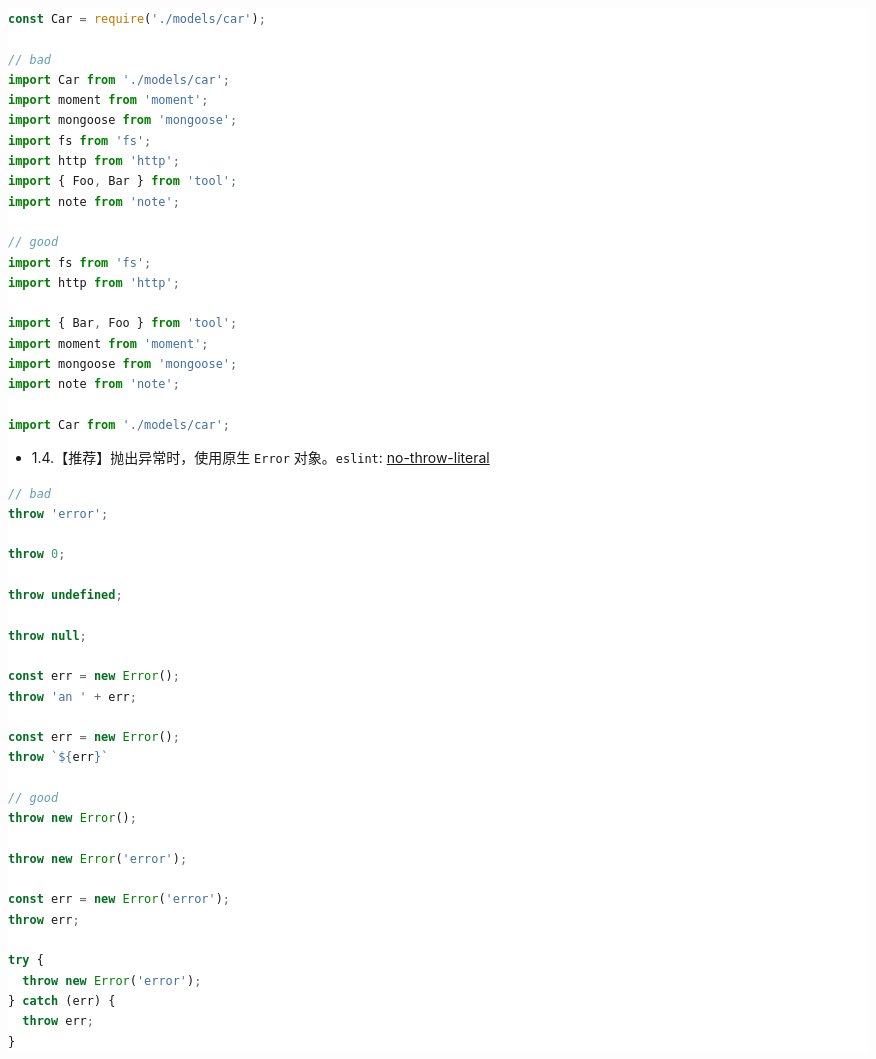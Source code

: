 ```javascript
const Car = require('./models/car');

// bad
import Car from './models/car';
import moment from 'moment';
import mongoose from 'mongoose';
import fs from 'fs';
import http from 'http';
import { Foo, Bar } from 'tool';
import note from 'note';

// good
import fs from 'fs';
import http from 'http';

import { Bar, Foo } from 'tool';
import moment from 'moment';
import mongoose from 'mongoose';
import note from 'note';

import Car from './models/car';
```

- 1.4.【推荐】抛出异常时，使用原生 `Error` 对象。`eslint`: [no-throw-literal](https://eslint.org/docs/rules/no-throw-literal)

```javascript
// bad
throw 'error';

throw 0;

throw undefined;

throw null;

const err = new Error();
throw 'an ' + err;

const err = new Error();
throw `${err}`

// good
throw new Error();

throw new Error('error');

const err = new Error('error');
throw err;

try {
  throw new Error('error');
} catch (err) {
  throw err;
}
```
